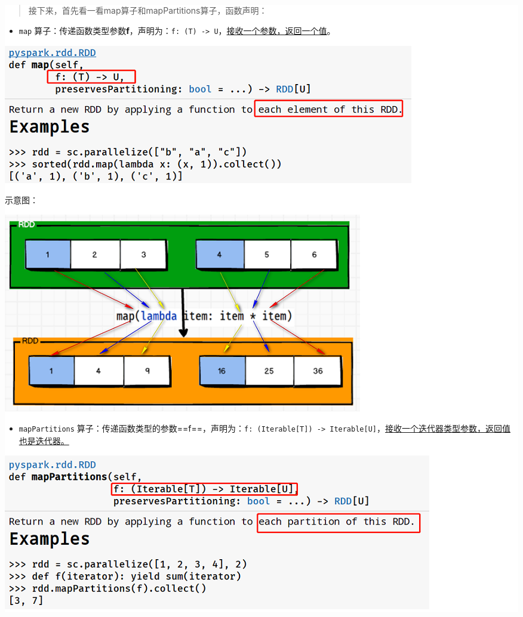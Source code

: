 > 接下来，首先看一看map算子和mapPartitions算子，函数声明：

- `map` 算子：传递函数类型参数**f**，声明为：`f: (T) -> U`，[接收一个参数，返回一个值]()。

![1639106093536](assets/1639106093536.png)

示意图：

![1639106941824](assets/1639106941824.png)

- `mapPartitions` 算子：传递函数类型的参数==f==，声明为：`f: (Iterable[T]) -> Iterable[U]`，[接收一个迭代器类型参数，返回值也是迭代器。]()

![1639106117038](assets/1639106117038.png)
